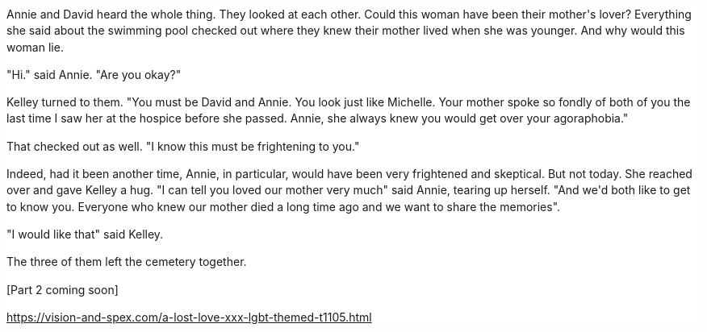 Annie and David heard the whole thing. They looked at each other. Could this woman have been their mother's lover? Everything she said about the swimming pool checked out where they knew their mother lived when she was younger. And why would this woman lie.

"Hi." said Annie. "Are you okay?"

Kelley turned to them. "You must be David and Annie. You look just like Michelle. Your mother spoke so fondly of both of you the last time I saw her at the hospice before she passed. Annie, she always knew you would get over your agoraphobia."

That checked out as well. "I know this must be frightening to you."

Indeed, had it been another time, Annie, in particular, would have been very frightened and skeptical. But not today. She reached over and gave Kelley a hug. "I can tell you loved our mother very much" said Annie, tearing up herself. "And we'd both like to get to know you. Everyone who knew our mother died a long time ago and we want to share the memories".

"I would like that" said Kelley.

The three of them left the cemetery together.

[Part 2 coming soon]

https://vision-and-spex.com/a-lost-love-xxx-lgbt-themed-t1105.html
